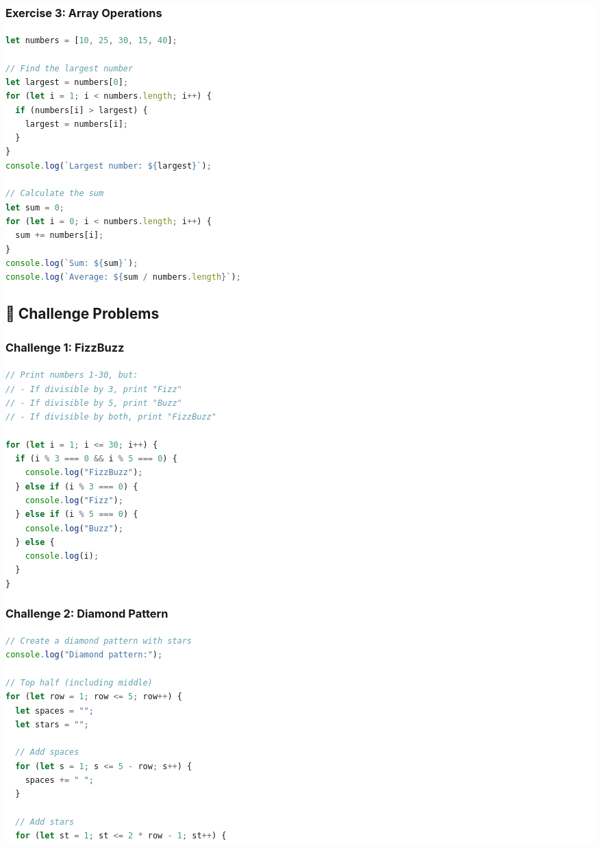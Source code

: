 ### Exercise 3: Array Operations

```javascript
let numbers = [10, 25, 30, 15, 40];

// Find the largest number
let largest = numbers[0];
for (let i = 1; i < numbers.length; i++) {
  if (numbers[i] > largest) {
    largest = numbers[i];
  }
}
console.log(`Largest number: ${largest}`);

// Calculate the sum
let sum = 0;
for (let i = 0; i < numbers.length; i++) {
  sum += numbers[i];
}
console.log(`Sum: ${sum}`);
console.log(`Average: ${sum / numbers.length}`);
```

## 🧪 Challenge Problems

### Challenge 1: FizzBuzz

```javascript
// Print numbers 1-30, but:
// - If divisible by 3, print "Fizz"
// - If divisible by 5, print "Buzz"
// - If divisible by both, print "FizzBuzz"

for (let i = 1; i <= 30; i++) {
  if (i % 3 === 0 && i % 5 === 0) {
    console.log("FizzBuzz");
  } else if (i % 3 === 0) {
    console.log("Fizz");
  } else if (i % 5 === 0) {
    console.log("Buzz");
  } else {
    console.log(i);
  }
}
```

### Challenge 2: Diamond Pattern

```javascript
// Create a diamond pattern with stars
console.log("Diamond pattern:");

// Top half (including middle)
for (let row = 1; row <= 5; row++) {
  let spaces = "";
  let stars = "";

  // Add spaces
  for (let s = 1; s <= 5 - row; s++) {
    spaces += " ";
  }

  // Add stars
  for (let st = 1; st <= 2 * row - 1; st++) {
```